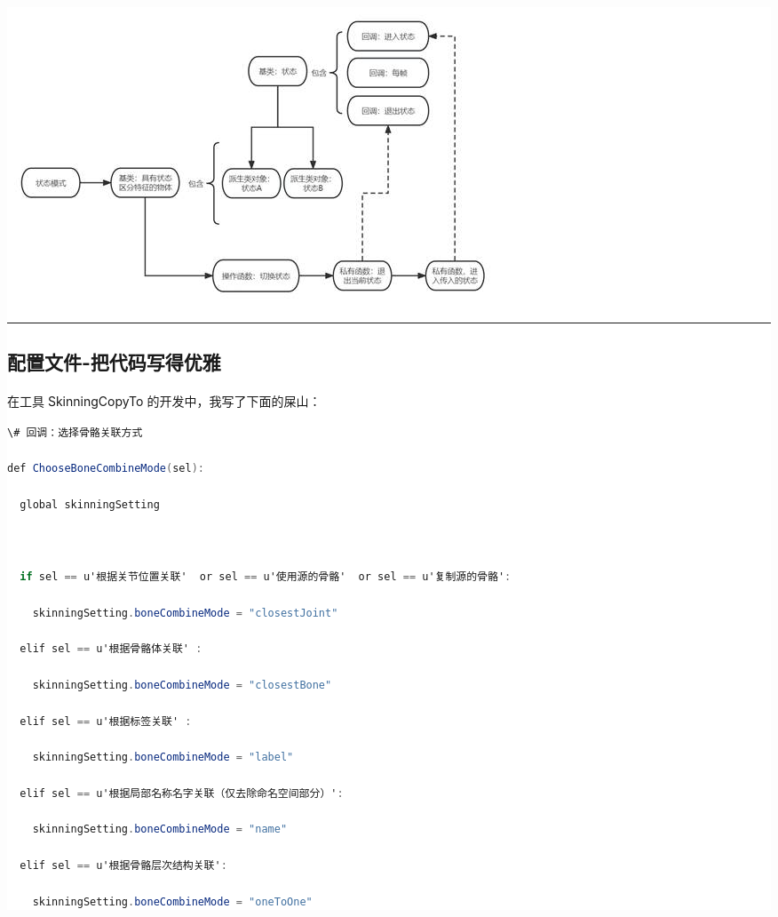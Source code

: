 ![截图.png](Images/clip_image012.jpg)



---



## 配置文件-把代码写得优雅

在工具 SkinningCopyTo 的开发中，我写了下面的屎山：

```c#
\# 回调：选择骨骼关联方式

def ChooseBoneCombineMode(sel):

  global skinningSetting

 

  if sel == u'根据关节位置关联'  or sel == u'使用源的骨骼'  or sel == u'复制源的骨骼':

​    skinningSetting.boneCombineMode = "closestJoint"

  elif sel == u'根据骨骼体关联' :

​    skinningSetting.boneCombineMode = "closestBone"

  elif sel == u'根据标签关联' :

​    skinningSetting.boneCombineMode = "label"

  elif sel == u'根据局部名称名字关联（仅去除命名空间部分）':

​    skinningSetting.boneCombineMode = "name"

  elif sel == u'根据骨骼层次结构关联':

​    skinningSetting.boneCombineMode = "oneToOne"
```
